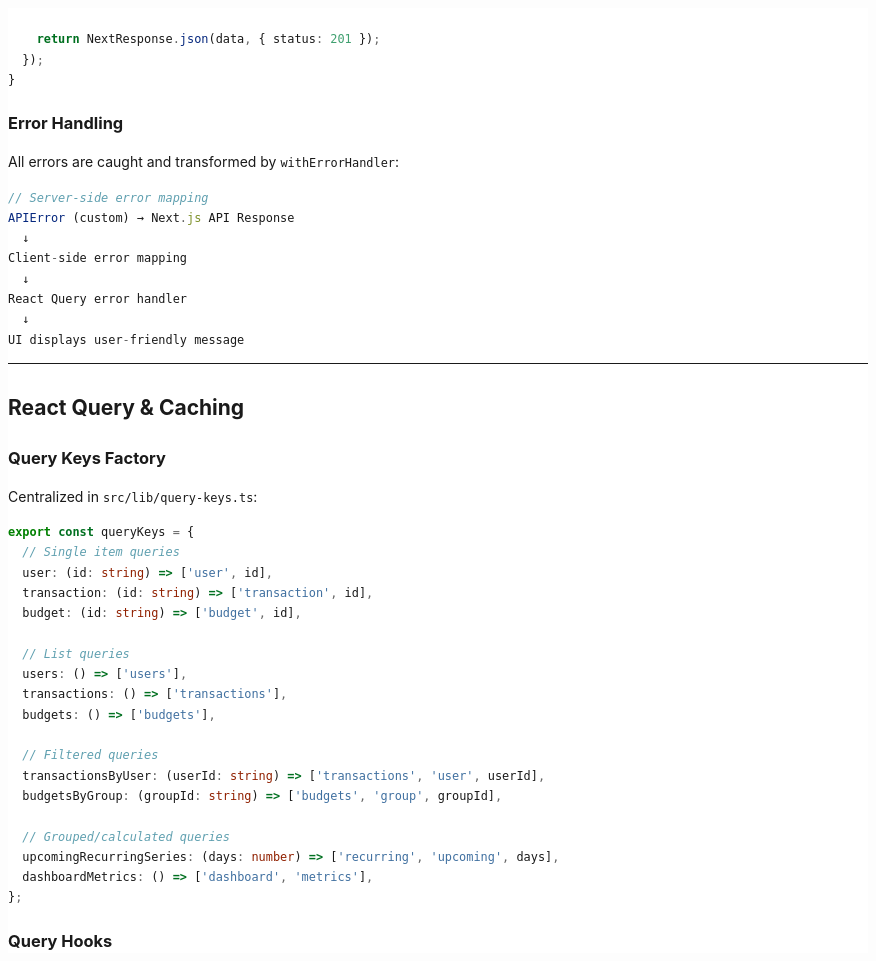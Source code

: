 ```typescript

    return NextResponse.json(data, { status: 201 });
  });
}
```

### Error Handling

All errors are caught and transformed by `withErrorHandler`:

```typescript
// Server-side error mapping
APIError (custom) → Next.js API Response
  ↓
Client-side error mapping
  ↓
React Query error handler
  ↓
UI displays user-friendly message
```

---

## React Query & Caching

### Query Keys Factory

Centralized in `src/lib/query-keys.ts`:

```typescript
export const queryKeys = {
  // Single item queries
  user: (id: string) => ['user', id],
  transaction: (id: string) => ['transaction', id],
  budget: (id: string) => ['budget', id],

  // List queries
  users: () => ['users'],
  transactions: () => ['transactions'],
  budgets: () => ['budgets'],

  // Filtered queries
  transactionsByUser: (userId: string) => ['transactions', 'user', userId],
  budgetsByGroup: (groupId: string) => ['budgets', 'group', groupId],

  // Grouped/calculated queries
  upcomingRecurringSeries: (days: number) => ['recurring', 'upcoming', days],
  dashboardMetrics: () => ['dashboard', 'metrics'],
};
```

### Query Hooks

